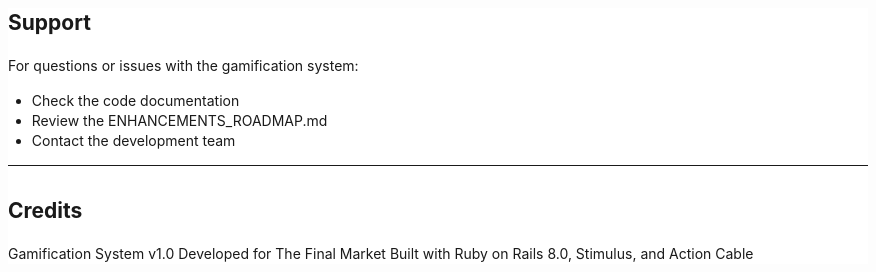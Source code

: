 
## Support

For questions or issues with the gamification system:
- Check the code documentation
- Review the ENHANCEMENTS_ROADMAP.md
- Contact the development team

---

## Credits

Gamification System v1.0
Developed for The Final Market
Built with Ruby on Rails 8.0, Stimulus, and Action Cable

